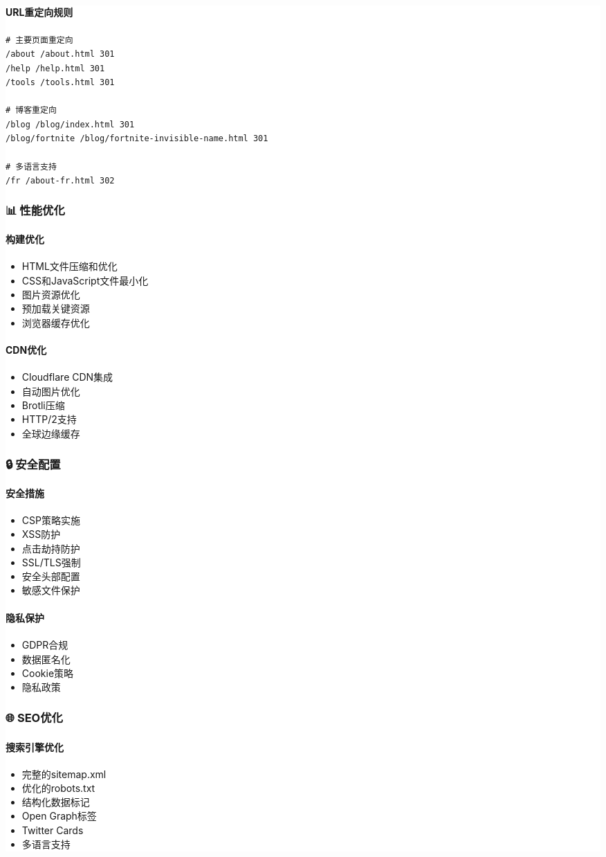 #### URL重定向规则
```redirect
# 主要页面重定向
/about /about.html 301
/help /help.html 301
/tools /tools.html 301

# 博客重定向
/blog /blog/index.html 301
/blog/fortnite /blog/fortnite-invisible-name.html 301

# 多语言支持
/fr /about-fr.html 302
```

### 📊 性能优化

#### 构建优化
- HTML文件压缩和优化
- CSS和JavaScript文件最小化
- 图片资源优化
- 预加载关键资源
- 浏览器缓存优化

#### CDN优化
- Cloudflare CDN集成
- 自动图片优化
- Brotli压缩
- HTTP/2支持
- 全球边缘缓存

### 🔒 安全配置

#### 安全措施
- CSP策略实施
- XSS防护
- 点击劫持防护
- SSL/TLS强制
- 安全头部配置
- 敏感文件保护

#### 隐私保护
- GDPR合规
- 数据匿名化
- Cookie策略
- 隐私政策

### 🌐 SEO优化

#### 搜索引擎优化
- 完整的sitemap.xml
- 优化的robots.txt
- 结构化数据标记
- Open Graph标签
- Twitter Cards
- 多语言支持
